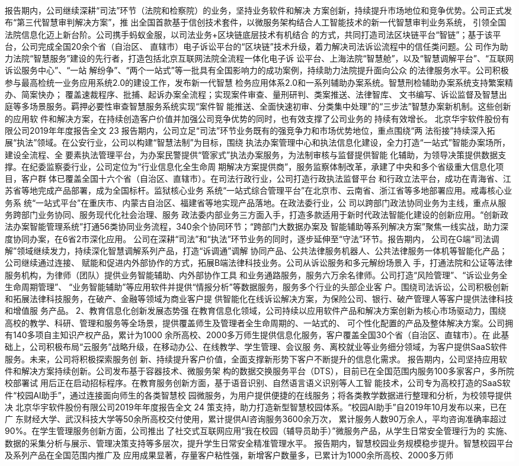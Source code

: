 报告期内，公司继续深耕“司法”环节（法院和检察院）的业务，坚持业务软件和解决
方案创新，持续提升市场地位和竞争优势。公司正式发布“第三代智慧审判解决方案”，推
出全国首款基于信创技术套件，以微服务架构结合人工智能技术的新一代智慧审判业务系统，
引领全国法院信息化迈上新台阶。公司携手蚂蚁金服，以司法业务+区块链底层技术有机结合
的方式，共同打造司法区块链平台“智链”；基于该平台，公司完成全国20余个省（自治区、
直辖市）电子诉讼平台的“区块链”技术升级，着力解决司法诉讼流程中的信任类问题。公
司作为助力法院“智慧服务”建设的先行者，打造包括北京互联网法院全流程一体化电子诉
讼平台、上海法院“智慧舱”，以及“智慧调解平台”、“互联网诉讼服务中心”、“一站
解纷争”、“两个一站式”等一批具有全国影响力的成功案例，持续助力法院提升面向公众
的法律服务水平。公司积极参与最高检统一业务应用系统2.0的建设工作，发布新一代智慧
检务应用体系2.0和一系列辅助办案系统。智慧刑检辅助办案系统支持繁案精办、简案快办；
覆盖速裁程序、批捕、起诉办案全流程；实现案件审查、量刑研判、类案推送、法律智库、
文书编写、诉讼监督及智慧出庭等多场景服务。羁押必要性审查智慧服务系统实现“案件智
能推送、全面快速初审、分类集中处理”的“三步法”智慧办案新机制。这些创新的应用软
件和解决方案，在持续创造客户价值并加强公司竞争优势的同时，也有效支撑了公司业务的
持续有效增长。
北京华宇软件股份有限公司2019年年度报告全文
23
报告期内，公司立足“司法”环节业务既有的强竞争力和市场优势地位，重点围绕“两
法衔接”持续深入拓展“执法”领域。在公安行业，公司以构建“智慧法制”为目标，围绕
执法办案管理中心和执法信息化建设，全力打造“一站式”智能办案场所，建设全流程、全
要素执法管理平台，为办案民警提供“管家式”执法办案服务，为法制审核与监督提供智能
化辅助，为领导决策提供数据支撑。在纪委监察委行业，公司定位为“行业信息化全生命周
期解决方案提供商”，服务监察体制改革，承建了中央和多个省级重大信息化项目，客户群
体已覆盖全国十六个省（自治区、直辖市）。在司法行政行业，公司打造行政执法监督平台
和行政立法平台，成功在青海省、江苏省等地完成产品部署，成为全国标杆。监狱核心业务
系统“一站式综合管理平台”在北京市、云南省、浙江省等多地部署应用。戒毒核心业务系
统“一站式平台”在重庆市、内蒙古自治区、福建省等地实现产品落地。在政法委行业，公
司以跨部门政法协同业务为主线，重点从服务跨部门业务协同、服务现代化社会治理、服务
政法委内部业务三方面入手，打造多款适用于新时代政法智能化建设的创新应用。“创新政
法办案智能管理系统”打通56类协同业务流程，340余个协同环节；“跨部门大数据办案及
智能辅助等系列解决方案”聚焦一线实战，助力深度协同办案，在6省2市深化应用。
公司在深耕“司法”和“执法”环节业务的同时，逐步延伸至“守法”环节。报告期内，
公司在G端“司法调解”领域继续发力，持续深化智慧调解系列产品，打造“诉调通”调解
协同产品、公共法律服务机器人、公共法律服务一体机等智能化产品；公司继续通过连接、
赋能和促进内外部协作的方式，拓展B端法律科技业务。公司从诉讼服务和多元解纷场景入
手，打通法院和公证等法律服务机构，为律师（团队）提供业务智能辅助、内外部协作工具
和业务通路服务，服务六万余名律师。公司打造“风险管理”、“诉讼业务全生命周期管理”、
“业务智能辅助”等应用软件并提供“情报分析”等数据服务，服务多个行业的头部企业客
户。围绕司法诉讼，公司积极创新和拓展法律科技服务，在破产、金融等领域为商业客户提
供智能化在线诉讼解决方案，为保险公司、银行、破产管理人等客户提供法律科技和增值服
务产品。
2、教育信息化创新发展态势强
在教育信息化领域，公司持续以应用软件产品和解决方案创新为核心市场驱动力，围绕
高校的教学、科研、管理和服务等全场景，提供覆盖师生及管理者全生命周期的、一站式的、
可个性化配置的产品及整体解决方案。公司拥有140多项自主知识产权产品，累计为1000
余所高校、2000多万师生提供信息化服务，客户覆盖全国30个省（自治区、直辖市）。在
此基础上，公司积极布局“云服务”战略升级，在移动办公、在线教学、学生管理、会议服
务、离校就业等业务细分领域，为客户提供SaaS软件服务。未来，公司将积极探索服务创
新、持续提升客户价值，全面支撑新形势下客户不断提升的信息化需求。
报告期内，公司坚持应用软件和解决方案持续创新。公司发布基于容器技术、微服务架
构的数据交换服务平台（DTS），目前已在全国范围内服务100多家客户，多所院校部署试
用后正在启动招标程序。在教育服务创新方面，基于语音识别、自然语言语义识别等人工智
能技术，公司专为高校打造的SaaS软件“校园AI助手”，通过连接面向师生的各类智慧校
园微服务，为用户提供便捷的在线服务；将各类教学数据进行整理和分析，为校领导提供决
北京华宇软件股份有限公司2019年年度报告全文
24
策支持，助力打造新型智慧校园体系。“校园AI助手”自2019年10月发布以来，已在广
东财经大学、武汉科技大学等50余所高校交付使用，累计提供AI咨询服务3600余万次，
累计服务人数90万余人，平均咨询准确率超过90%。在学生管理服务创新方面，公司推出
了社交式互联网应用“我在校园（辅导员助手）”微服务产品，从学生日常安全管理行为的
实施、数据的采集分析与展示、管理决策支持等多层次，提升学生日常安全精准管理水平。
报告期内，智慧校园业务规模稳步提升。智慧校园平台及系列产品在全国范围内推广及
应用成果显著，存量客户粘性强，新增客户数量多，已累计为1000余所高校、2000多万师